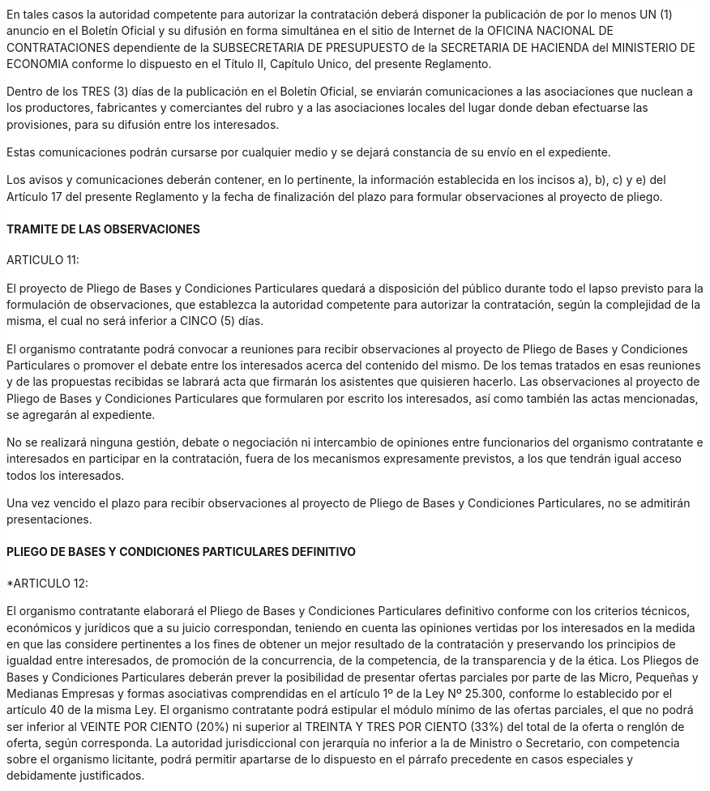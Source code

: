En tales casos la autoridad competente para autorizar la contratación deberá disponer la publicación de por lo menos UN (1) anuncio en el Boletín Oficial y su difusión en forma simultánea en el  sitio  de  Internet de la OFICINA NACIONAL  DE  CONTRATACIONES dependiente de la  SUBSECRETARIA  DE PRESUPUESTO de la SECRETARIA DE HACIENDA del MINISTERIO DE ECONOMIA conforme lo dispuesto en el Título II, Capítulo Unico, del presente Reglamento.

Dentro  de  los  TRES  (3)  días de la publicación  en  el  Boletín Oficial, se enviarán comunicaciones  a las asociaciones que nuclean a los productores, fabricantes y comerciantes del rubro y a las asociaciones locales del lugar donde deban efectuarse las provisiones, para su difusión entre los interesados.

Estas  comunicaciones  podrán cursarse por  cualquier  medio  y  se dejará constancia de su envío en el expediente.

Los avisos y comunicaciones deberán contener, en lo pertinente, la información establecida en los incisos a), b), c) y e) del Artículo 17 del presente Reglamento  y  la  fecha  de finalización del plazo para formular observaciones al proyecto de pliego.

#### TRAMITE DE LAS OBSERVACIONES

<a id="11"></a>
ARTICULO 11:

El proyecto de Pliego de Bases y Condiciones  Particulares quedará a disposición del público durante todo el lapso  previsto  para la formulación de observaciones,  que  establezca  la  autoridad competente para autorizar la contratación, según la complejidad de la misma, el cual no será inferior a CINCO (5) días.

El organismo contratante podrá  convocar  a  reuniones para recibir observaciones  al  proyecto  de  Pliego  de  Bases  y   Condiciones Particulares o promover el debate entre los interesados  acerca del contenido del mismo. De los temas tratados en esas reuniones  y  de las    propuestas recibidas  se  labrará  acta  que  firmarán  los asistentes  que quisieren hacerlo. Las observaciones al proyecto de Pliego de Bases  y  Condiciones Particulares  que  formularen  por escrito los interesados, así como también las actas mencionadas, se agregarán al expediente.

No    se  realizará  ninguna  gestión,  debate  o  negociación  ni intercambio  de   opiniones  entre  funcionarios  del  organismo contratante e interesados en  participar en la contratación, fuera de los mecanismos expresamente previstos, a los que tendrán igual acceso todos los interesados.

Una vez vencido el plazo para recibir observaciones al proyecto de Pliego  de Bases  y  Condiciones Particulares,  no  se  admitirán presentaciones.

#### PLIEGO DE BASES Y CONDICIONES PARTICULARES DEFINITIVO

<a id="12"></a>
*ARTICULO 12:

El organismo  contratante  elaborará el Pliego  de  Bases  y Condiciones Particulares definitivo conforme con los criterios técnicos, económicos y jurídicos que a su juicio correspondan, teniendo  en  cuenta  las  opiniones vertidas por los interesados en la medida en que las considere  pertinentes  a los fines  de obtener   un  mejor  resultado  de la contratación y preservando los  principios  de  igualdad  entre  interesados,  de promoción de la concurrencia, de la competencia, de la transparencia y de la ética. Los Pliegos de Bases y Condiciones Particulares deberán prever la posibilidad de presentar ofertas parciales por parte de las Micro, Pequeñas y Medianas  Empresas  y formas asociativas comprendidas en el artículo 1º de la Ley Nº 25.300, conforme lo establecido por el artículo 40 de la misma Ley. El organismo  contratante podrá estipular el módulo mínimo de las ofertas parciales, el que no podrá ser inferior al VEINTE POR CIENTO (20%) ni superior al TREINTA Y TRES POR CIENTO (33%) del total de la oferta o renglón de oferta, según corresponda. La autoridad jurisdiccional con jerarquía no inferior a la de Ministro o Secretario, con competencia sobre el organismo licitante, podrá permitir apartarse de lo dispuesto en el párrafo precedente en casos especiales y debidamente justificados.

